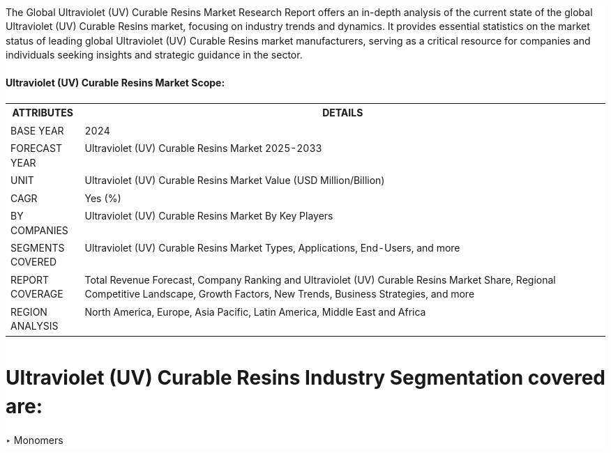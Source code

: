 The Global Ultraviolet (UV) Curable Resins Market Research Report offers an in-depth analysis of the current state of the global Ultraviolet (UV) Curable Resins market, focusing on industry trends and dynamics. It provides essential statistics on the market status of leading global Ultraviolet (UV) Curable Resins market manufacturers, serving as a critical resource for companies and individuals seeking insights and strategic guidance in the sector.

<h4>Ultraviolet (UV) Curable Resins Market Scope:</h4>
<table>
<tr>
<th>ATTRIBUTES</th>
<th>DETAILS</th>
</tr>
<tr>
<td>BASE YEAR</td>
<td>2024</td>
</tr>
<tr>
<td>FORECAST YEAR</td>
<td>Ultraviolet (UV) Curable Resins Market 2025-2033</td>
</tr>
<tr>
<td>UNIT</td>
<td>Ultraviolet (UV) Curable Resins Market Value (USD Million/Billion)</td>
<tr>
<td>CAGR</td>
<td>Yes (%)</td>
</tr>
</tr>
<tr>
<td>BY COMPANIES</td>
<td>Ultraviolet (UV) Curable Resins Market By Key Players</td>
</tr>
<tr>
<td>SEGMENTS COVERED</td>
<td>Ultraviolet (UV) Curable Resins Market Types, Applications, End-Users, and more</td>
</tr>
<tr>
<td>REPORT COVERAGE</td>
<td>Total Revenue Forecast, Company Ranking and Ultraviolet (UV) Curable Resins Market Share, Regional Competitive Landscape, Growth Factors, New Trends, Business Strategies, and more</td>
</tr>
<tr>
<td>REGION ANALYSIS</td>
<td>North America, Europe, Asia Pacific, Latin America, Middle East and Africa</td>
</tr>
</table>

# <strong>Ultraviolet (UV) Curable Resins Industry Segmentation covered are:</strong>

‣ Monomers
